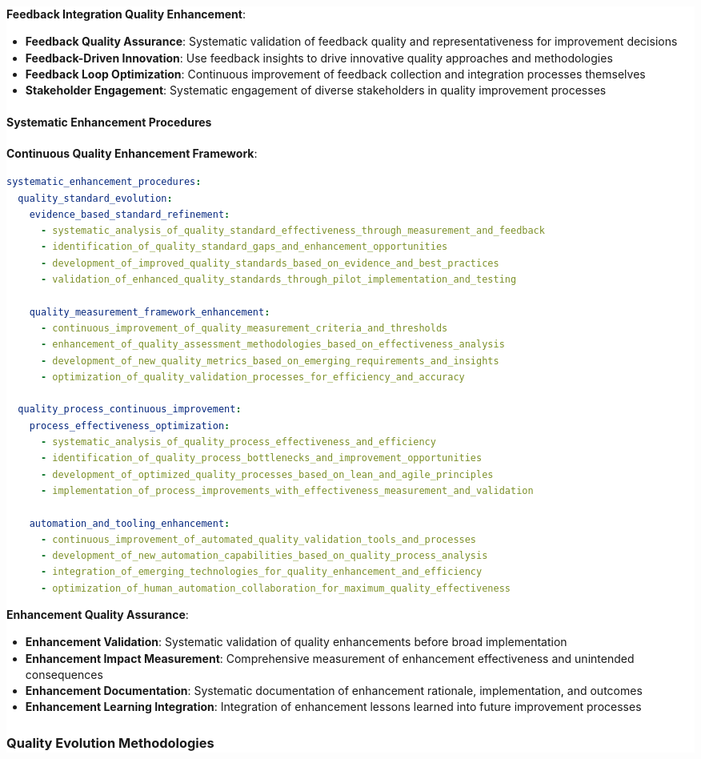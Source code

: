 **Feedback Integration Quality Enhancement**:
- **Feedback Quality Assurance**: Systematic validation of feedback quality and representativeness for improvement decisions
- **Feedback-Driven Innovation**: Use feedback insights to drive innovative quality approaches and methodologies
- **Feedback Loop Optimization**: Continuous improvement of feedback collection and integration processes themselves
- **Stakeholder Engagement**: Systematic engagement of diverse stakeholders in quality improvement processes

#### Systematic Enhancement Procedures

**Continuous Quality Enhancement Framework**:
```yaml
systematic_enhancement_procedures:
  quality_standard_evolution:
    evidence_based_standard_refinement:
      - systematic_analysis_of_quality_standard_effectiveness_through_measurement_and_feedback
      - identification_of_quality_standard_gaps_and_enhancement_opportunities
      - development_of_improved_quality_standards_based_on_evidence_and_best_practices
      - validation_of_enhanced_quality_standards_through_pilot_implementation_and_testing
    
    quality_measurement_framework_enhancement:
      - continuous_improvement_of_quality_measurement_criteria_and_thresholds
      - enhancement_of_quality_assessment_methodologies_based_on_effectiveness_analysis
      - development_of_new_quality_metrics_based_on_emerging_requirements_and_insights
      - optimization_of_quality_validation_processes_for_efficiency_and_accuracy
  
  quality_process_continuous_improvement:
    process_effectiveness_optimization:
      - systematic_analysis_of_quality_process_effectiveness_and_efficiency
      - identification_of_quality_process_bottlenecks_and_improvement_opportunities
      - development_of_optimized_quality_processes_based_on_lean_and_agile_principles
      - implementation_of_process_improvements_with_effectiveness_measurement_and_validation
    
    automation_and_tooling_enhancement:
      - continuous_improvement_of_automated_quality_validation_tools_and_processes
      - development_of_new_automation_capabilities_based_on_quality_process_analysis
      - integration_of_emerging_technologies_for_quality_enhancement_and_efficiency
      - optimization_of_human_automation_collaboration_for_maximum_quality_effectiveness
```

**Enhancement Quality Assurance**:
- **Enhancement Validation**: Systematic validation of quality enhancements before broad implementation
- **Enhancement Impact Measurement**: Comprehensive measurement of enhancement effectiveness and unintended consequences
- **Enhancement Documentation**: Systematic documentation of enhancement rationale, implementation, and outcomes
- **Enhancement Learning Integration**: Integration of enhancement lessons learned into future improvement processes

### Quality Evolution Methodologies
